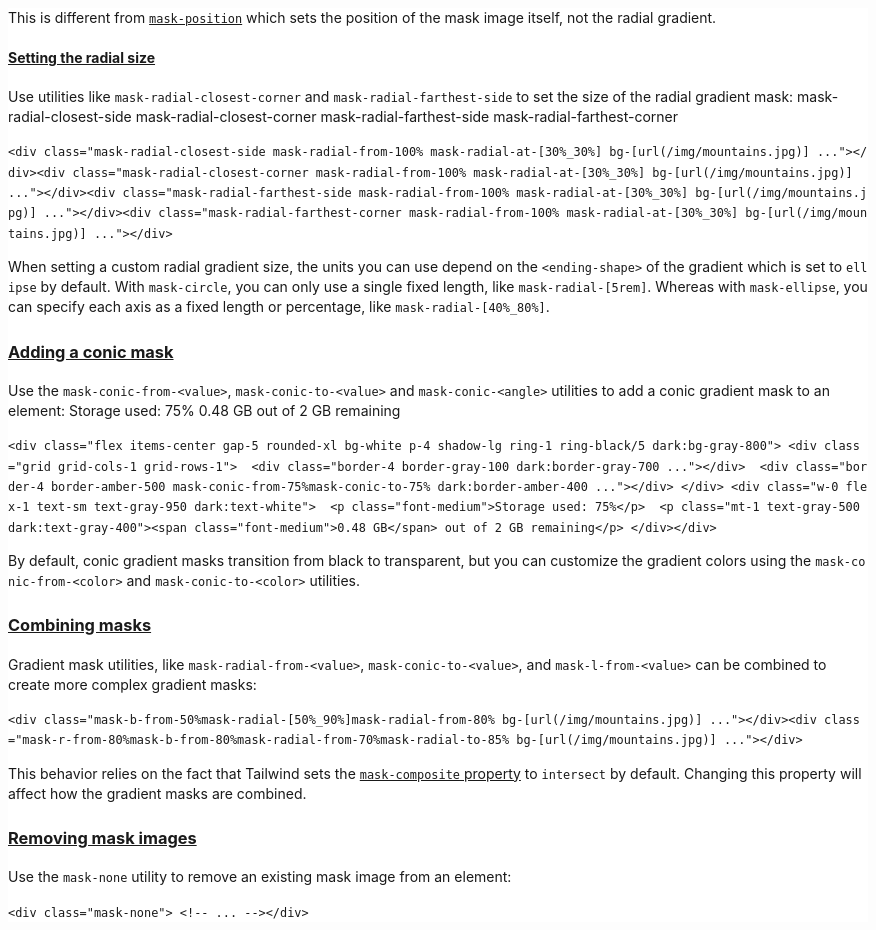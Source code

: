 This is different from [`mask-position`](https://tailwindcss.com/docs/mask-position) which sets the position of the mask image itself, not the radial gradient.
#### [Setting the radial size](https://tailwindcss.com/docs/mask-image#setting-the-radial-size)
Use utilities like `mask-radial-closest-corner` and `mask-radial-farthest-side` to set the size of the radial gradient mask:
mask-radial-closest-side
mask-radial-closest-corner
mask-radial-farthest-side
mask-radial-farthest-corner
```
<div class="mask-radial-closest-side mask-radial-from-100% mask-radial-at-[30%_30%] bg-[url(/img/mountains.jpg)] ..."></div><div class="mask-radial-closest-corner mask-radial-from-100% mask-radial-at-[30%_30%] bg-[url(/img/mountains.jpg)] ..."></div><div class="mask-radial-farthest-side mask-radial-from-100% mask-radial-at-[30%_30%] bg-[url(/img/mountains.jpg)] ..."></div><div class="mask-radial-farthest-corner mask-radial-from-100% mask-radial-at-[30%_30%] bg-[url(/img/mountains.jpg)] ..."></div>
```

When setting a custom radial gradient size, the units you can use depend on the `<ending-shape>` of the gradient which is set to `ellipse` by default.
With `mask-circle`, you can only use a single fixed length, like `mask-radial-[5rem]`. Whereas with `mask-ellipse`, you can specify each axis as a fixed length or percentage, like `mask-radial-[40%_80%]`.
### [Adding a conic mask](https://tailwindcss.com/docs/mask-image#adding-a-conic-mask)
Use the `mask-conic-from-<value>`, `mask-conic-to-<value>` and `mask-conic-<angle>` utilities to add a conic gradient mask to an element:
Storage used: 75%
0.48 GB out of 2 GB remaining
```
<div class="flex items-center gap-5 rounded-xl bg-white p-4 shadow-lg ring-1 ring-black/5 dark:bg-gray-800"> <div class="grid grid-cols-1 grid-rows-1">  <div class="border-4 border-gray-100 dark:border-gray-700 ..."></div>  <div class="border-4 border-amber-500 mask-conic-from-75%mask-conic-to-75% dark:border-amber-400 ..."></div> </div> <div class="w-0 flex-1 text-sm text-gray-950 dark:text-white">  <p class="font-medium">Storage used: 75%</p>  <p class="mt-1 text-gray-500 dark:text-gray-400"><span class="font-medium">0.48 GB</span> out of 2 GB remaining</p> </div></div>
```

By default, conic gradient masks transition from black to transparent, but you can customize the gradient colors using the `mask-conic-from-<color>` and `mask-conic-to-<color>` utilities.
### [Combining masks](https://tailwindcss.com/docs/mask-image#combining-masks)
Gradient mask utilities, like `mask-radial-from-<value>`, `mask-conic-to-<value>`, and `mask-l-from-<value>` can be combined to create more complex gradient masks:
```
<div class="mask-b-from-50%mask-radial-[50%_90%]mask-radial-from-80% bg-[url(/img/mountains.jpg)] ..."></div><div class="mask-r-from-80%mask-b-from-80%mask-radial-from-70%mask-radial-to-85% bg-[url(/img/mountains.jpg)] ..."></div>
```

This behavior relies on the fact that Tailwind sets the [`mask-composite` property](https://tailwindcss.com/docs/mask-composite) to `intersect` by default. Changing this property will affect how the gradient masks are combined.
### [Removing mask images](https://tailwindcss.com/docs/mask-image#removing-mask-images)
Use the `mask-none` utility to remove an existing mask image from an element:
```
<div class="mask-none"> <!-- ... --></div>
```
